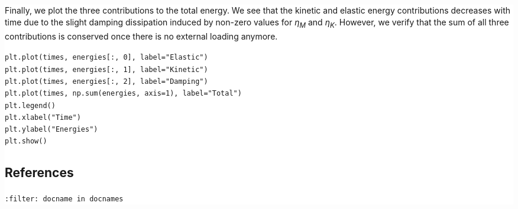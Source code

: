 ```{code-cell} ipython3
```

Finally, we plot the three contributions to the total energy. We see that the kinetic and elastic energy contributions decreases with time due to the slight damping dissipation induced by non-zero values for $\eta_M$ and $\eta_K$. However, we verify that the sum of all three contributions is conserved once there is no external loading anymore.

```{code-cell} ipython3
plt.plot(times, energies[:, 0], label="Elastic")
plt.plot(times, energies[:, 1], label="Kinetic")
plt.plot(times, energies[:, 2], label="Damping")
plt.plot(times, np.sum(energies, axis=1), label="Total")
plt.legend()
plt.xlabel("Time")
plt.ylabel("Energies")
plt.show()
```

## References

```{bibliography}
:filter: docname in docnames
```
